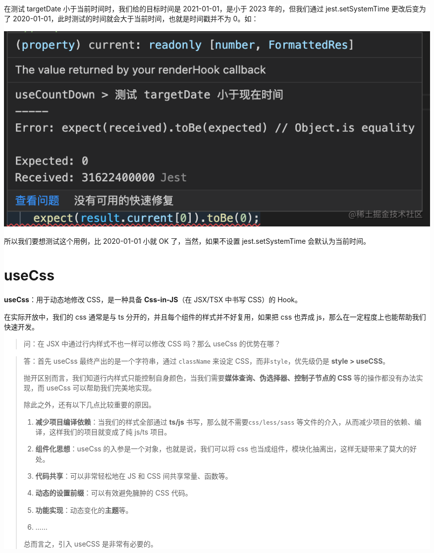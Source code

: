 在测试  targetDate 小于当前时间时，我们给的目标时间是 2021-01-01，是小于 2023 年的，但我们通过 jest.setSystemTime 更改后变为了 2020-01-01，此时测试的时间就会大于当前时间，也就是时间戳并不为 0。如：

![image.png](./images/be67f06064d94f64babf39f62470b55d~tplv-k3u1fbpfcp-watermark.image.png)

所以我们要想测试这个用例，比 2020-01-01 小就 OK 了，当然，如果不设置 jest.setSystemTime 会默认为当前时间。



# useCss

**useCss**：用于动态地修改 CSS，是一种具备 **Css-in-JS**（在 JSX/TSX 中书写 CSS）的 Hook。

在实际开放中，我们的 css 通常是与 ts 分开的，并且每个组件的样式并不好复用，如果把 css 也弄成 js，那么在一定程度上也能帮助我们快速开发。

> 问：在 JSX 中通过行内样式不也一样可以修改 CSS 吗？那么 useCss 的优势在哪？

> 答：首先 useCss 最终产出的是一个字符串，通过 `className` 来设定 CSS，而非`style`，优先级仍是 **style > useCSS**。
> 
> 抛开区别而言，我们知道行内样式只能控制自身颜色，当我们需要**媒体查询、伪选择器、控制子节点的 CSS** 等的操作都没有办法实现，而 useCss 可以帮助我们完美地实现。
> 
> 除此之外，还有以下几点比较重要的原因。
> 
> 1. **减少项目编译依赖**：当我们的样式全部通过 **ts/js** 书写，那么就不需要`css/less/sass` 等文件的介入，从而减少项目的依赖、编译，这样我们的项目就变成了纯 js/ts 项目。
> 
> 2. **组件化思想**：useCss 的入参是一个对象，也就是说，我们可以将 css 也当成组件，模块化抽离出，这样无疑带来了莫大的好处。
> 
> 3. **代码共享**：可以非常轻松地在 JS 和 CSS 间共享常量、函数等。
> 
> 4. **动态的设置前缀**：可以有效避免臃肿的 CSS 代码。
> 
> 5. **功能实现**：动态变化的**主题**等。
> 
> 6. ……
> 
> 总而言之，引入 useCSS 是非常有必要的。
